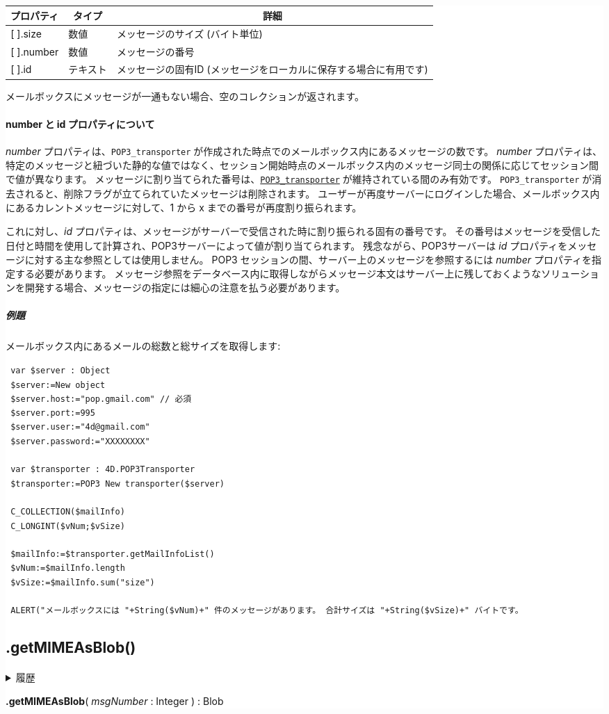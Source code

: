 | プロパティ        | タイプ  | 詳細                                  |
| ------------ | ---- | ----------------------------------- |
| \[ ].size   | 数値   | メッセージのサイズ (バイト単位)                   |
| \[ ].number | 数値   | メッセージの番号                            |
| \[ ].id     | テキスト | メッセージの固有ID (メッセージをローカルに保存する場合に有用です) |

メールボックスにメッセージが一通もない場合、空のコレクションが返されます。

#### number と id プロパティについて

*number* プロパティは、`POP3_transporter` が作成された時点でのメールボックス内にあるメッセージの数です。 *number* プロパティは、特定のメッセージと紐づいた静的な値ではなく、セッション開始時点のメールボックス内のメッセージ同士の関係に応じてセッション間で値が異なります。 メッセージに割り当てられた番号は、[`POP3_transporter`](#pop3-transporter-オブジェクト) が維持されている間のみ有効です。 `POP3_transporter` が消去されると、削除フラグが立てられていたメッセージは削除されます。 ユーザーが再度サーバーにログインした場合、メールボックス内にあるカレントメッセージに対して、1 から x までの番号が再度割り振られます。

これに対し、*id* プロパティは、メッセージがサーバーで受信された時に割り振られる固有の番号です。 その番号はメッセージを受信した日付と時間を使用して計算され、POP3サーバーによって値が割り当てられます。 残念ながら、POP3サーバーは *id* プロパティをメッセージに対する主な参照としては使用しません。 POP3 セッションの間、サーバー上のメッセージを参照するには *number* プロパティを指定する必要があります。 メッセージ参照をデータベース内に取得しながらメッセージ本文はサーバー上に残しておくようなソリューションを開発する場合、メッセージの指定には細心の注意を払う必要があります。

##### 例題

メールボックス内にあるメールの総数と総サイズを取得します:

```4d
 var $server : Object
 $server:=New object
 $server.host:="pop.gmail.com" // 必須
 $server.port:=995
 $server.user:="4d@gmail.com"
 $server.password:="XXXXXXXX"

 var $transporter : 4D.POP3Transporter
 $transporter:=POP3 New transporter($server)

 C_COLLECTION($mailInfo)
 C_LONGINT($vNum;$vSize)

 $mailInfo:=$transporter.getMailInfoList()
 $vNum:=$mailInfo.length
 $vSize:=$mailInfo.sum("size")

 ALERT("メールボックスには "+String($vNum)+" 件のメッセージがあります。 合計サイズは "+String($vSize)+" バイトです。
```

## .getMIMEAsBlob()

<details><summary>履歴</summary></details>



**.getMIMEAsBlob**( *msgNumber* : Integer ) : Blob


